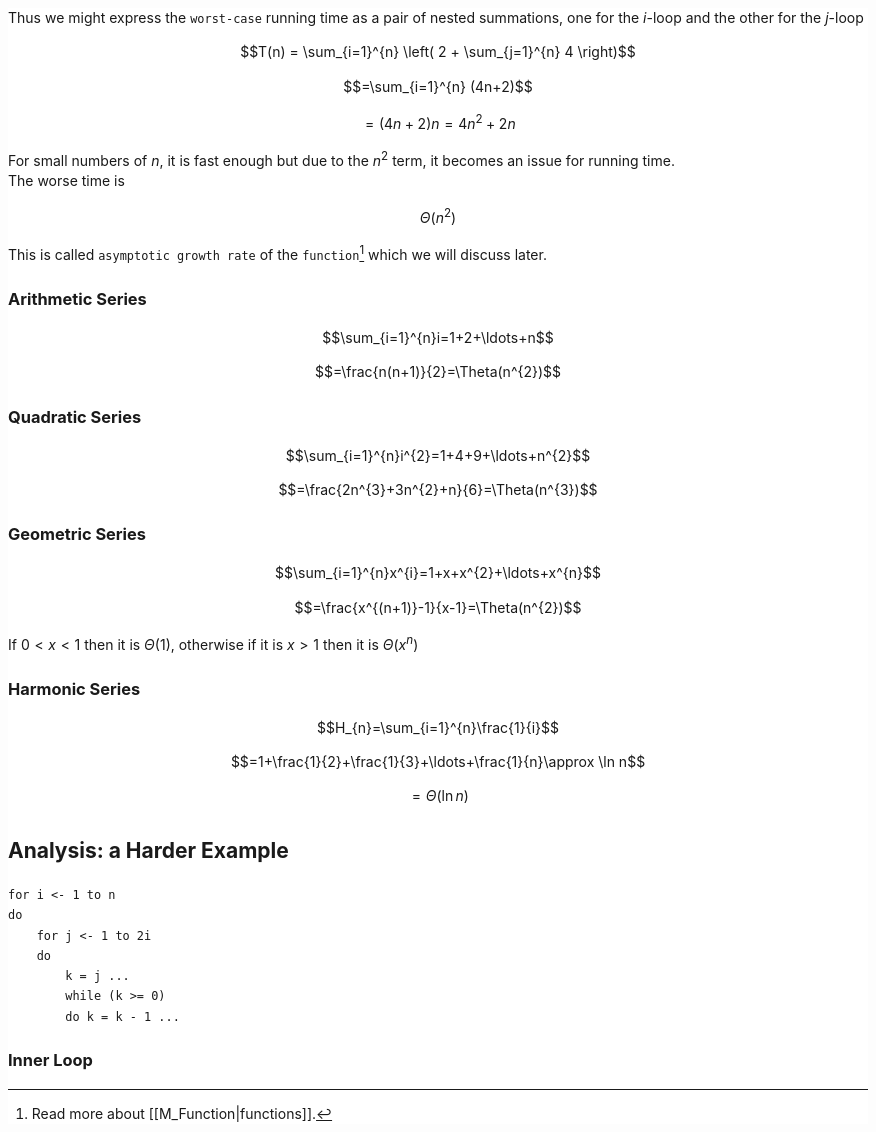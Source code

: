 Thus we might express the `worst-case` running time as a pair of nested summations, one for the $i$-loop and the other for the $j$-loop

$$T(n) = \sum_{i=1}^{n} \left( 2 + \sum_{j=1}^{n} 4 \right)$$

$$=\sum_{i=1}^{n} (4n+2)$$

$$=(4n+2)n=4n^{2}+2n$$

For small numbers of $n$, it is fast enough but due to the $n^2$ term, it becomes an issue for running time.  
The worse time is  

$$\Theta (n^2)$$

This is called `asymptotic growth rate` of the `function`[^2] which we will discuss later.

### Arithmetic Series

$$\sum_{i=1}^{n}i=1+2+\ldots+n$$

$$=\frac{n(n+1)}{2}=\Theta(n^{2})$$

### Quadratic Series

$$\sum_{i=1}^{n}i^{2}=1+4+9+\ldots+n^{2}$$

$$=\frac{2n^{3}+3n^{2}+n}{6}=\Theta(n^{3})$$

### Geometric Series

$$\sum_{i=1}^{n}x^{i}=1+x+x^{2}+\ldots+x^{n}$$

$$=\frac{x^{(n+1)}-1}{x-1}=\Theta(n^{2})$$

If $0 < x < 1$ then it is $\Theta(1)$, otherwise if it is $x > 1$ then it is $\Theta(x^n)$

### Harmonic Series

$$H_{n}=\sum_{i=1}^{n}\frac{1}{i}$$

$$=1+\frac{1}{2}+\frac{1}{3}+\ldots+\frac{1}{n}\approx \ln n$$

$$=\Theta(\ln n)$$

## Analysis: a Harder Example

```
for i <- 1 to n
do 
	for j <- 1 to 2i
	do
		k = j ...
		while (k >= 0)
		do k = k - 1 ...
```

### Inner Loop


[^1]: Read more about [[M_Set|sets]].
[^2]: Read more about [[M_Function|functions]].
